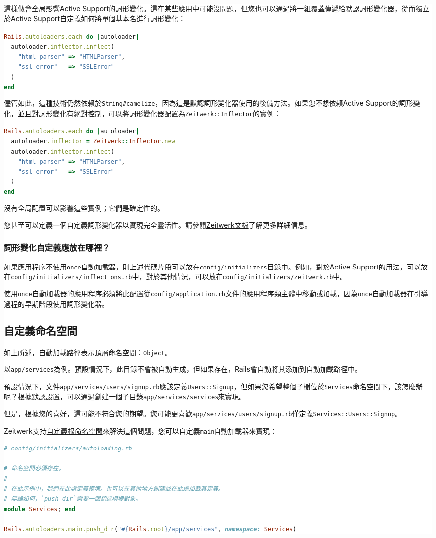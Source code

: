這樣做會全局影響Active Support的詞形變化。這在某些應用中可能沒問題，但您也可以通過將一組覆蓋傳遞給默認詞形變化器，從而獨立於Active Support自定義如何將單個基本名進行詞形變化：

```ruby
Rails.autoloaders.each do |autoloader|
  autoloader.inflector.inflect(
    "html_parser" => "HTMLParser",
    "ssl_error"   => "SSLError"
  )
end
```

儘管如此，這種技術仍然依賴於`String#camelize`，因為這是默認詞形變化器使用的後備方法。如果您不想依賴Active Support的詞形變化，並且對詞形變化有絕對控制，可以將詞形變化器配置為`Zeitwerk::Inflector`的實例：

```ruby
Rails.autoloaders.each do |autoloader|
  autoloader.inflector = Zeitwerk::Inflector.new
  autoloader.inflector.inflect(
    "html_parser" => "HTMLParser",
    "ssl_error"   => "SSLError"
  )
end
```

沒有全局配置可以影響這些實例；它們是確定性的。

您甚至可以定義一個自定義詞形變化器以實現完全靈活性。請參閱[Zeitwerk文檔](https://github.com/fxn/zeitwerk#custom-inflector)了解更多詳細信息。

### 詞形變化自定義應放在哪裡？

如果應用程序不使用`once`自動加載器，則上述代碼片段可以放在`config/initializers`目錄中。例如，對於Active Support的用法，可以放在`config/initializers/inflections.rb`中，對於其他情況，可以放在`config/initializers/zeitwerk.rb`中。

使用`once`自動加載器的應用程序必須將此配置從`config/application.rb`文件的應用程序類主體中移動或加載，因為`once`自動加載器在引導過程的早期階段使用詞形變化器。

自定義命名空間
-----------------

如上所述，自動加載路徑表示頂層命名空間：`Object`。

以`app/services`為例。預設情況下，此目錄不會被自動生成，但如果存在，Rails會自動將其添加到自動加載路徑中。

預設情況下，文件`app/services/users/signup.rb`應該定義`Users::Signup`，但如果您希望整個子樹位於`Services`命名空間下，該怎麼辦呢？根據默認設置，可以通過創建一個子目錄`app/services/services`來實現。

但是，根據您的喜好，這可能不符合您的期望。您可能更喜歡`app/services/users/signup.rb`僅定義`Services::Users::Signup`。

Zeitwerk支持[自定義根命名空間](https://github.com/fxn/zeitwerk#custom-root-namespaces)來解決這個問題，您可以自定義`main`自動加載器來實現：

```ruby
# config/initializers/autoloading.rb

# 命名空間必須存在。
#
# 在此示例中，我們在此處定義模塊。也可以在其他地方創建並在此處加載其定義。
# 無論如何，`push_dir`需要一個類或模塊對象。
module Services; end

Rails.autoloaders.main.push_dir("#{Rails.root}/app/services", namespace: Services)
```
